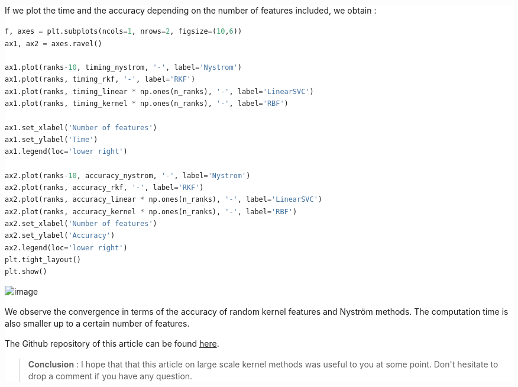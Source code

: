 If we plot the time and the accuracy depending on the number of features included, we obtain :

```python
f, axes = plt.subplots(ncols=1, nrows=2, figsize=(10,6))
ax1, ax2 = axes.ravel()

ax1.plot(ranks-10, timing_nystrom, '-', label='Nystrom')
ax1.plot(ranks, timing_rkf, '-', label='RKF')
ax1.plot(ranks, timing_linear * np.ones(n_ranks), '-', label='LinearSVC')
ax1.plot(ranks, timing_kernel * np.ones(n_ranks), '-', label='RBF')

ax1.set_xlabel('Number of features')
ax1.set_ylabel('Time')
ax1.legend(loc='lower right')

ax2.plot(ranks-10, accuracy_nystrom, '-', label='Nystrom')
ax2.plot(ranks, accuracy_rkf, '-', label='RKF')
ax2.plot(ranks, accuracy_linear * np.ones(n_ranks), '-', label='LinearSVC')
ax2.plot(ranks, accuracy_kernel * np.ones(n_ranks), '-', label='RBF')
ax2.set_xlabel('Number of features')
ax2.set_ylabel('Accuracy')
ax2.legend(loc='lower right')
plt.tight_layout()
plt.show()
```

![image](https://maelfabien.github.io/assets/images/perf_kernel.jpg)

We observe the convergence in terms of the accuracy of random kernel features and Nyström methods. The computation time is also smaller up to a certain number of features.

The Github repository of this article can be found [here](https://github.com/maelfabien/Machine_Learning_Tutorials).

> **Conclusion** : I hope that that this article on large scale kernel methods was useful to you at some point. Don't hesitate to drop a comment if you have any question.